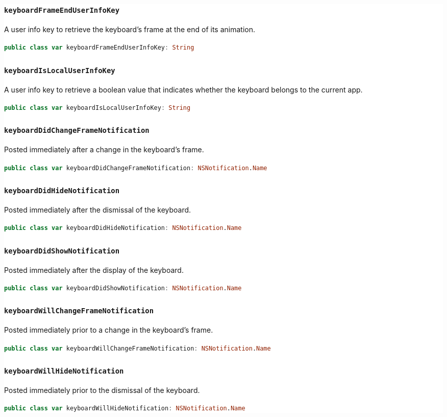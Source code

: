 ### `keyboardFrameEndUserInfoKey`

A user info key to retrieve the keyboard’s frame at the end of its
animation.

``` swift
public class var keyboardFrameEndUserInfoKey: String 
```

### `keyboardIsLocalUserInfoKey`

A user info key to retrieve a boolean value that indicates whether the
keyboard belongs to the current app.

``` swift
public class var keyboardIsLocalUserInfoKey: String 
```

### `keyboardDidChangeFrameNotification`

Posted immediately after a change in the keyboard’s frame.

``` swift
public class var keyboardDidChangeFrameNotification: NSNotification.Name 
```

### `keyboardDidHideNotification`

Posted immediately after the dismissal of the keyboard.

``` swift
public class var keyboardDidHideNotification: NSNotification.Name 
```

### `keyboardDidShowNotification`

Posted immediately after the display of the keyboard.

``` swift
public class var keyboardDidShowNotification: NSNotification.Name 
```

### `keyboardWillChangeFrameNotification`

Posted immediately prior to a change in the keyboard’s frame.

``` swift
public class var keyboardWillChangeFrameNotification: NSNotification.Name 
```

### `keyboardWillHideNotification`

Posted immediately prior to the dismissal of the keyboard.

``` swift
public class var keyboardWillHideNotification: NSNotification.Name 
```
